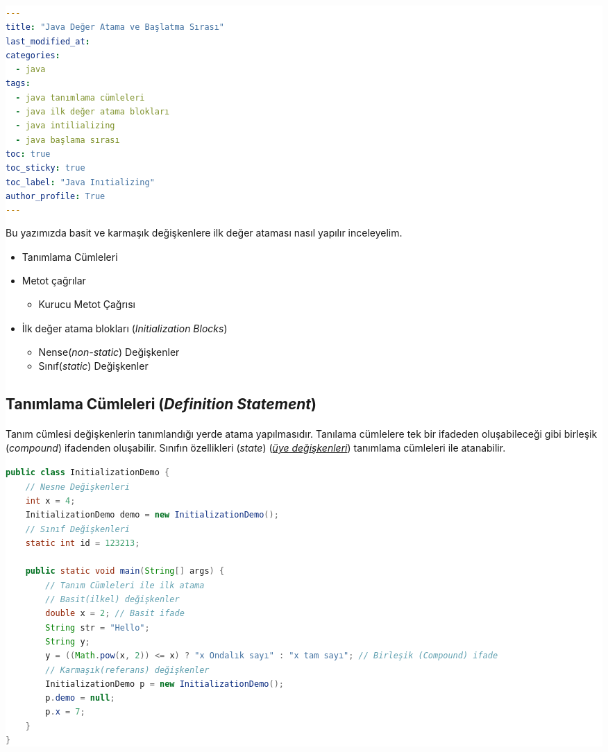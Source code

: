 ```yaml
---
title: "Java Değer Atama ve Başlatma Sırası"
last_modified_at:
categories:
  - java
tags:
  - java tanımlama cümleleri 
  - java ilk değer atama blokları 
  - java intilializing
  - java başlama sırası
toc: true
toc_sticky: true
toc_label: "Java Inıtializing"
author_profile: True
---
```


Bu yazımızda basit ve karmaşık değişkenlere ilk değer ataması nasıl yapılır inceleyelim.

- Tanımlama Cümleleri

- Metot çağrılar

   - Kurucu Metot Çağrısı

- İlk değer atama blokları (*Initialization Blocks*)

   -  Nense(*non-static*) Değişkenler
   -  Sınıf(*static*) Değişkenler

## Tanımlama Cümleleri (*Definition Statement*)

Tanım cümlesi değişkenlerin tanımlandığı yerde atama yapılmasıdır. Tanılama cümlelere tek bir ifadeden oluşabileceği gibi birleşik (*compound*) ifadenden oluşabilir. Sınıfın özellikleri (*state*) ([*üye değişkenleri*](https://baykoch.github.io/blog/java/java-object-create-attribute/#nesne-de%C4%9Fi%C5%9Fkenleri-object-variable)) tanımlama cümleleri ile atanabilir.

```java
public class InitializationDemo {
	// Nesne Değişkenleri
	int x = 4;
	InitializationDemo demo = new InitializationDemo();
	// Sınıf Değişkenleri
	static int id = 123213;

	public static void main(String[] args) {
		// Tanım Cümleleri ile ilk atama
		// Basit(ilkel) değişkenler
		double x = 2; // Basit ifade
		String str = "Hello";
		String y;
		y = ((Math.pow(x, 2)) <= x) ? "x Ondalık sayı" : "x tam sayı"; // Birleşik (Compound) ifade
		// Karmaşık(referans) değişkenler
		InitializationDemo p = new InitializationDemo();
		p.demo = null;
		p.x = 7;
	}
}
```
